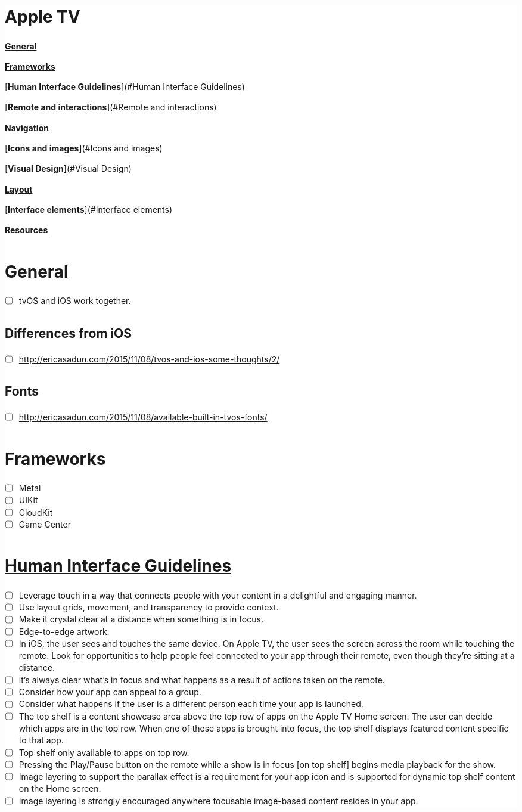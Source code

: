 # Apple TV

[**General**](#General)

[**Frameworks**](#Frameworks)

[**Human Interface Guidelines**](#Human Interface Guidelines)

[**Remote and interactions**](#Remote and interactions)

[**Navigation**](#Navigation)

[**Icons and images**](#Icons and images)

[**Visual Design**](#Visual Design)

[**Layout**](#layout)

[**Interface elements**](#Interface elements)

[**Resources**](#Resources)

# General
- [ ] tvOS and iOS work together.

## Differences from iOS
- [ ] http://ericasadun.com/2015/11/08/tvos-and-ios-some-thoughts/2/

## Fonts
- [ ] http://ericasadun.com/2015/11/08/available-built-in-tvos-fonts/

# Frameworks
- [ ] Metal
- [ ] UIKit
- [ ] CloudKit
- [ ] Game Center

# [Human Interface Guidelines](https://developer.apple.com/tvos/human-interface-guidelines/)
- [ ] Leverage touch in a way that connects people with your content in a delightful and engaging manner.
- [ ] Use layout grids, movement, and transparency to provide context.
- [ ] Make it crystal clear at a distance when something is in focus.
- [ ] Edge-to-edge artwork.
- [ ] In iOS, the user sees and touches the same device. On Apple TV, the user sees the screen across the room while touching the remote. Look for opportunities to help people feel connected to your app through their remote, even though they’re sitting at a distance.
- [ ] it’s always clear what’s in focus and what happens as a result of actions taken on the remote.
- [ ] Consider how your app can appeal to a group.
- [ ] Consider what happens if the user is a different person each time your app is launched.
- [ ] The top shelf is a content showcase area above the top row of apps on the Apple TV Home screen. The user can decide which apps are in the top row. When one of these apps is brought into focus, the top shelf displays featured content specific to that app.
- [ ] Top shelf only available to apps on top row.
- [ ] Pressing the Play/Pause button on the remote while a show is in focus [on top shelf] begins media playback for the show.
- [ ] Image layering to support the parallax effect is a requirement for your app icon and is supported for dynamic top shelf content on the Home screen.
- [ ] Image layering is strongly encouraged anywhere focusable image-based content resides in your app.
